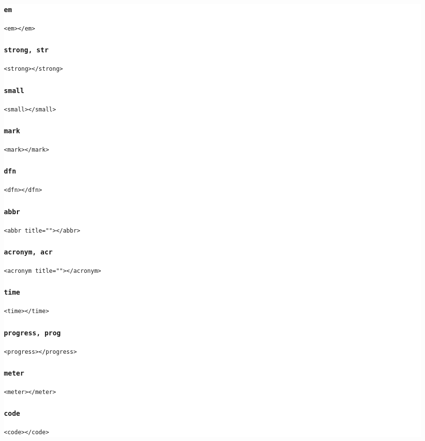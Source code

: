 ### ` em ` ###
```
<em></em>
```

### ` strong, str ` ###
```
<strong></strong>
```

### ` small ` ###
```
<small></small>
```

### ` mark ` ###
```
<mark></mark>
```

### ` dfn ` ###
```
<dfn></dfn>
```

### ` abbr ` ###
```
<abbr title=""></abbr>
```

### ` acronym, acr ` ###
```
<acronym title=""></acronym>
```

### ` time ` ###
```
<time></time>
```

### ` progress, prog ` ###
```
<progress></progress>
```

### ` meter ` ###
```
<meter></meter>
```

### ` code ` ###
```
<code></code>
```
